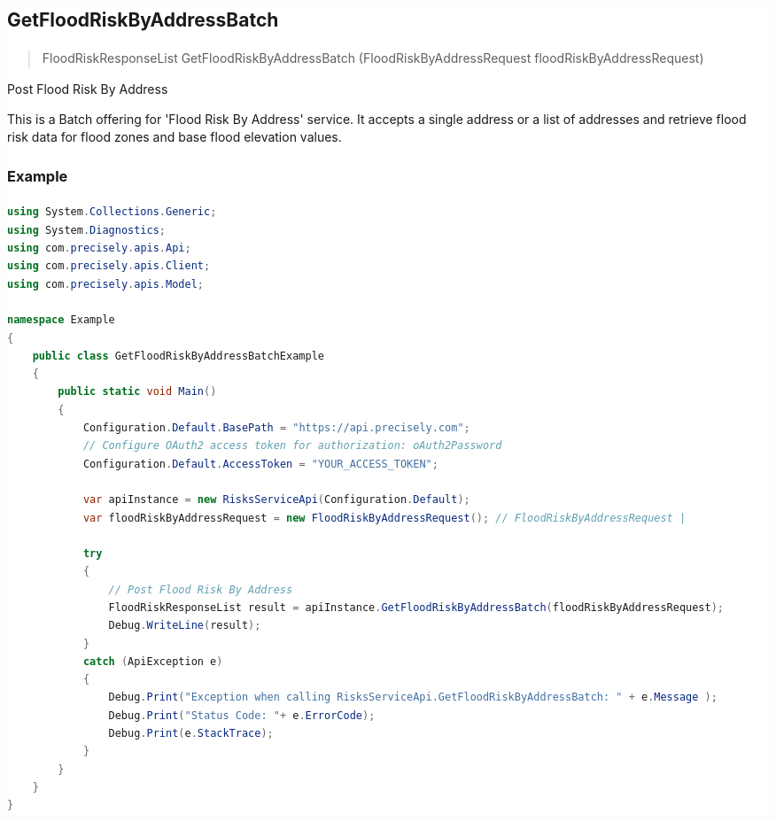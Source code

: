 
## GetFloodRiskByAddressBatch

> FloodRiskResponseList GetFloodRiskByAddressBatch (FloodRiskByAddressRequest floodRiskByAddressRequest)

Post Flood Risk By Address

This is a Batch offering for 'Flood Risk By Address' service. It accepts a single address or a list of addresses and retrieve flood risk data for flood zones and base flood elevation values.

### Example

```csharp
using System.Collections.Generic;
using System.Diagnostics;
using com.precisely.apis.Api;
using com.precisely.apis.Client;
using com.precisely.apis.Model;

namespace Example
{
    public class GetFloodRiskByAddressBatchExample
    {
        public static void Main()
        {
            Configuration.Default.BasePath = "https://api.precisely.com";
            // Configure OAuth2 access token for authorization: oAuth2Password
            Configuration.Default.AccessToken = "YOUR_ACCESS_TOKEN";

            var apiInstance = new RisksServiceApi(Configuration.Default);
            var floodRiskByAddressRequest = new FloodRiskByAddressRequest(); // FloodRiskByAddressRequest | 

            try
            {
                // Post Flood Risk By Address
                FloodRiskResponseList result = apiInstance.GetFloodRiskByAddressBatch(floodRiskByAddressRequest);
                Debug.WriteLine(result);
            }
            catch (ApiException e)
            {
                Debug.Print("Exception when calling RisksServiceApi.GetFloodRiskByAddressBatch: " + e.Message );
                Debug.Print("Status Code: "+ e.ErrorCode);
                Debug.Print(e.StackTrace);
            }
        }
    }
}
```
